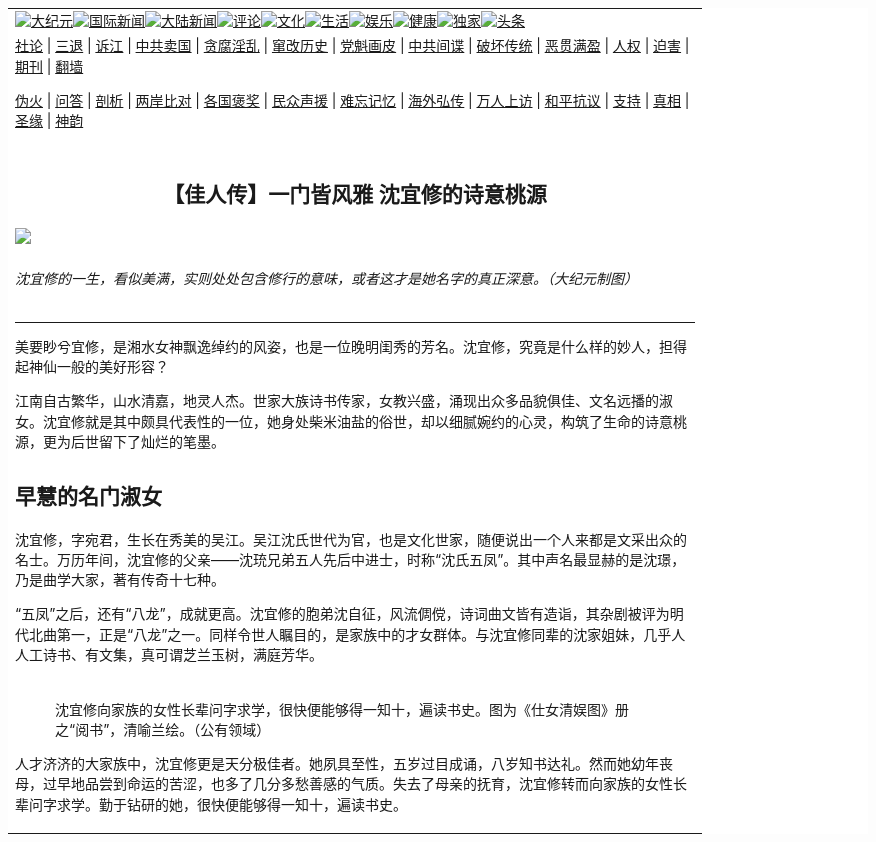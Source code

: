 <a name="1" id="1" target="_blank"></a><span id="1"></span>
<table align=center border="0"><tr><td colspan="2" VALIGN=TOP><a href="https://github.com/mlnbcn2370/djy/blob/master/gb/nsc413.md#1"><img src="https://raw.githubusercontent.com/mlnbcn2370/www/master/t/djy/1.jpg" title="大纪元"></a><a href="https://github.com/mlnbcn2370/djy/blob/master/gb/n24hr.md#1"><img src="https://raw.githubusercontent.com/mlnbcn2370/www/master/t/djy/3.jpg" title="国际新闻"></a><a href="https://github.com/mlnbcn2370/djy/blob/master/gb/nsc413.md#1"><img src="https://raw.githubusercontent.com/mlnbcn2370/www/master/t/djy/4.jpg" title="大陆新闻"></a><a href="https://github.com/mlnbcn2370/djy/blob/master/gb/news392.md#1"><img src="https://raw.githubusercontent.com/mlnbcn2370/www/master/t/djy/5.jpg" title="评论"></a><a href="https://github.com/mlnbcn2370/djy/blob/master/gb/news2007.md#1"><img src="https://raw.githubusercontent.com/mlnbcn2370/www/master/t/djy/6.jpg" title="文化"></a><a href="https://github.com/mlnbcn2370/djy/blob/master/gb/news2008.md#1"><img src="https://raw.githubusercontent.com/mlnbcn2370/www/master/t/djy/7.jpg" title="生活"></a><a href="https://github.com/mlnbcn2370/djy/blob/master/gb/ncyule.md#1"><img src="https://raw.githubusercontent.com/mlnbcn2370/www/master/t/djy/8.jpg" title="娱乐"></a><a href="https://github.com/mlnbcn2370/djy/blob/master/gb/nsc1002.md#1"><img src="https://raw.githubusercontent.com/mlnbcn2370/www/master/t/djy/9.jpg" title="健康"><a href="https://github.com/mlnbcn2370/djy/blob/master/gb/nf6092.md#1"><img src="https://raw.githubusercontent.com/mlnbcn2370/www/master/t/djy/10a.jpg" title="独家"></a><a href="https://github.com/mlnbcn2370/djy/blob/master/gb/nf4514.md#1"><img src="https://raw.githubusercontent.com/mlnbcn2370/www/master/t/djy/12a.jpg" title="头条"></a></td></tr>
<tr><td colspan="2" VALIGN=TOP><a target="_blank" href="https://github.com/mlnbcn2370/djy/blob/master/gb/9p.md#1">社论</a> | <a target="_blank" href="https://github.com/mlnbcn2370/djy/blob/master/gb/nf5657.md#1">三退</a> | <a target="_blank" href="https://github.com/mlnbcn2370/djy/blob/master/gb/nf6124.md#1">诉江</a> | <a target="_blank" href="https://github.com/mlnbcn2370/djy/blob/master/gb/nf1176117.md#1">中共卖国</a> | <a target="_blank" href="https://github.com/mlnbcn2370/djy/blob/master/gb/nf5773.md#1">贪腐淫乱</a> | <a target="_blank" href="https://github.com/mlnbcn2370/djy/blob/master/gb/nf1176115.md#1">窜改历史</a> | <a target="_blank" href="https://github.com/mlnbcn2370/djy/blob/master/gb/nf1176107.md#1">党魁画皮</a> | <a target="_blank" href="https://github.com/mlnbcn2370/djy/blob/master/gb/nf1320400.md#1">中共间谍</a> | <a target="_blank" href="https://github.com/mlnbcn2370/djy/blob/master/gb/nf1176114.md#1">破坏传统</a> | <a target="_blank" href="https://github.com/mlnbcn2370/ntdtv/blob/master/gb/prog447_1.md#1">恶贯满盈</a> | <a target="_blank" href="https://github.com/mlnbcn2370/djy/blob/master/gb/ncid278.md#1">人权</a> | <a target="_blank" href="https://github.com/mlnbcn2370/djy/blob/master/gb/nf1176111.md#1">迫害</a> | <a target="_blank" href="https://gitlab.com/szzdlab/mh-qikan/blob/master/README.md#1">期刊</a> | <a target="_blank" href="https://github.com/mlnbcn2370/www/blob/master/README.md?zsrh#8">翻墙</a></p><p><a target="_blank" href="https://github.com/mlnbcn2370/djy/blob/master/gb/nf5562.md#1">伪火</a> | <a target="_blank" href="https://github.com/mlnbcn2370/djy/blob/master/gb/nf4378.md#1">问答</a> | <a target="_blank" href="https://github.com/mlnbcn2370/djy/blob/master/gb/nf5792.md#1">剖析</a> | <a target="_blank" href="https://github.com/mlnbcn2370/djy/blob/master/gb/nf5735.md#1">两岸比对</a> | <a target="_blank" href="https://github.com/mlnbcn2370/djy/blob/master/gb/nf6119.md#1">各国褒奖</a> | <a target="_blank" href="https://github.com/mlnbcn2370/djy/blob/master/gb/nf6120.md#1">民众声援</a> | <a target="_blank" href="https://github.com/mlnbcn2370/djy/blob/master/gb/nf1188594.md#1">难忘记忆</a> | <a target="_blank" href="https://github.com/mlnbcn2370/djy/blob/master/gb/nf3180.md#1">海外弘传</a> | <a target="_blank" href="https://github.com/mlnbcn2370/djy/blob/master/gb/nf5410.md#1">万人上访</a> | <a target="_blank" href="https://github.com/mlnbcn2370/ntdtv/blob/master/gb/prog1530_1.md#1">和平抗议</a> | <a target="_blank" href="https://github.com/mlnbcn2370/djy/blob/master/gb/nf4386.md#1">支持</a> | <a target="_blank" href="https://github.com/mlnbcn2370/djy/blob/master/gb/nf4389.md#1">真相</a> | <a target="_blank" href="https://github.com/mlnbcn2370/djy/blob/master/gb/nf5790.md#1">圣缘</a> | <a target="_blank" href="https://github.com/mlnbcn2370/djy/blob/master/gb/nf4786.md#1">神韵</a></td></tr>
<tr><td VALIGN=TOP width="626"><h2 align=center>【佳人传】一门皆风雅 沈宜修的诗意桃源</h2>
<img width="600" src="https://i.epochtimes.com/assets/uploads/2020/06/Lady-book-cover-600x400.jpg" />
<h6>沈宜修的一生，看似美满，实则处处包含修行的意味，或者这才是她名字的真正深意。（大纪元制图）
</h6>
<hr>
<p>美要眇兮宜修，是湘水女神飘逸绰约的风姿，也是一位晚明闺秀的芳名。<ahref="https://github.com/mlnbcn2370/djy/blob/master/gb/tag/%E6%B2%88%E5%AE%9C%E4%BF%AE.md#1">沈宜修</a>，究竟是什么样的妙人，担得起神仙一般的美好形容？</p>
<p>江南自古繁华，山水清嘉，地灵人杰。世家大族诗书传家，女教兴盛，涌现出众多品貌俱佳、文名远播的淑女。<ahref="https://github.com/mlnbcn2370/djy/blob/master/gb/tag/%E6%B2%88%E5%AE%9C%E4%BF%AE.md#1">沈宜修</a>就是其中颇具代表性的一位，她身处柴米油盐的俗世，却以细腻婉约的心灵，构筑了生命的诗意桃源，更为后世留下了灿烂的笔墨。</p>
<h2>早慧的名门淑女</h2>
<p>沈宜修，字宛君，生长在秀美的吴江。吴江沈氏世代为官，也是文化世家，随便说出一个人来都是文采出众的名士。万历年间，沈宜修的父亲——沈珫兄弟五人先后中进士，时称“沈氏五凤”。其中声名最显赫的是沈璟，乃是曲学大家，著有传奇十七种。</p>
<p>“五凤”之后，还有“八龙”，成就更高。沈宜修的胞弟沈自征，风流倜傥，诗词曲文皆有造诣，其杂剧被评为明代北曲第一，正是“八龙”之一。同样令世人瞩目的，是家族中的才女群体。与沈宜修同辈的沈家姐妹，几乎人人工诗书、有文集，真可谓芝兰玉树，满庭芳华。</p>
<figure id="attachment_11146746" style="width: 600px" class="wp-caption aligncenter"><img class="wp-image-11146746 size-large" src="https://i.epochtimes.com/assets/uploads/2019/03/6b578e30f4fb98a71e9f9dd8d866e1a3-600x445.png" alt="" width="600" b="445" /><figcaption class="wp-caption-text">沈宜修向家族的女性长辈问字求学，很快便能够得一知十，遍读书史。图为《仕女清娱图》册之“阅书”，清喻兰绘。（公有领域）</figcaption></figure>
<p>人才济济的大家族中，沈宜修更是天分极佳者。她夙具至性，五岁过目成诵，八岁知书达礼。然而她幼年丧母，过早地品尝到命运的苦涩，也多了几分多愁善感的气质。失去了母亲的抚育，沈宜修转而向家族的女性长辈问字求学。勤于钻研的她，很快便能够得一知十，遍读书史。</p>